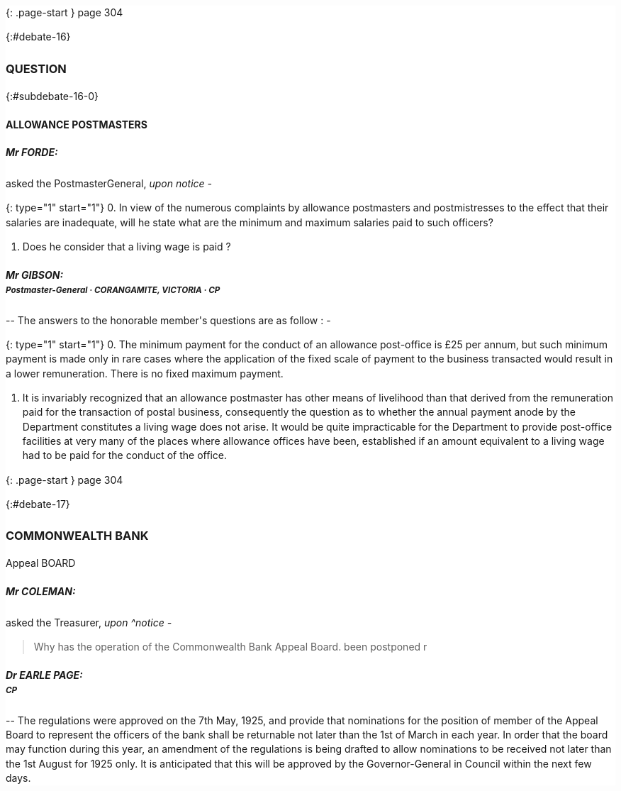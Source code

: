 {: .page-start }
page 304

{:#debate-16}
### QUESTION

{:#subdebate-16-0}
#### ALLOWANCE POSTMASTERS

##### Mr FORDE:

asked the PostmasterGeneral,  *upon notice -* 

{: type="1" start="1"}
0. In view of the numerous complaints by allowance postmasters and postmistresses to the effect that their salaries are inadequate, will he state what are the minimum and maximum salaries paid to such officers? 
1. Does he consider that a living wage is paid ? 

##### Mr GIBSON:<br><small class="text-muted">Postmaster-General &middot; CORANGAMITE, VICTORIA &middot; CP</small>

-- The answers to the honorable member's questions are as follow : - 

{: type="1" start="1"}
0. The minimum payment for the conduct of an allowance post-office is £25 per annum, but such minimum payment is made only in rare cases where the application of the fixed scale of payment to the business transacted would result in a lower remuneration. There is no fixed maximum payment. 
1. It is invariably recognized that an allowance postmaster has other means of livelihood than that derived from the remuneration paid for the transaction of postal business, consequently the question as to whether the annual payment anode by the Department constitutes a living wage does not arise. It would be quite impracticable for the Department to provide post-office facilities at very many of the places where allowance offices have been, established if an amount equivalent to a living wage had to be paid for the conduct of the office. 

{: .page-start }
page 304

{:#debate-17}
### COMMONWEALTH BANK

Appeal  BOARD 

##### Mr COLEMAN:

asked the Treasurer,  *upon ^notice -* 

  >Why has the operation of the Commonwealth Bank Appeal Board. been postponed r 

##### Dr EARLE PAGE:<br><small class="text-muted">CP</small>

-- The regulations were approved on the 7th May, 1925, and provide that nominations for the position of member of the Appeal Board to represent the officers of the bank shall be returnable not later than the 1st of March in each year. In order that the board may function during this year, an amendment of the regulations is being drafted to allow nominations to be received not later than the 1st August for 1925 only. It is anticipated that this will be approved by the Governor-General in Council within the next few days. 
